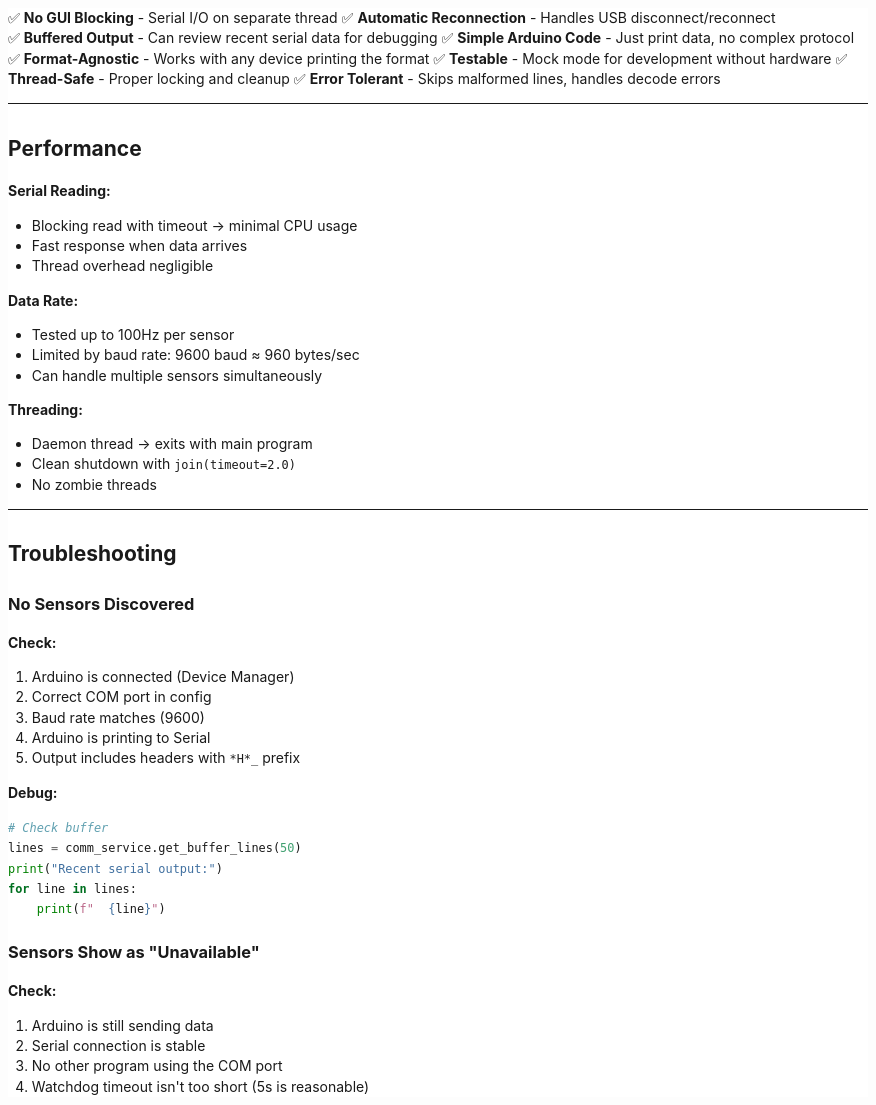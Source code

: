 ✅ **No GUI Blocking** - Serial I/O on separate thread
✅ **Automatic Reconnection** - Handles USB disconnect/reconnect  
✅ **Buffered Output** - Can review recent serial data for debugging
✅ **Simple Arduino Code** - Just print data, no complex protocol
✅ **Format-Agnostic** - Works with any device printing the format
✅ **Testable** - Mock mode for development without hardware
✅ **Thread-Safe** - Proper locking and cleanup
✅ **Error Tolerant** - Skips malformed lines, handles decode errors

---

## Performance

**Serial Reading:**
- Blocking read with timeout → minimal CPU usage
- Fast response when data arrives
- Thread overhead negligible

**Data Rate:**
- Tested up to 100Hz per sensor
- Limited by baud rate: 9600 baud ≈ 960 bytes/sec
- Can handle multiple sensors simultaneously

**Threading:**
- Daemon thread → exits with main program
- Clean shutdown with `join(timeout=2.0)`
- No zombie threads

---

## Troubleshooting

### No Sensors Discovered

**Check:**
1. Arduino is connected (Device Manager)
2. Correct COM port in config
3. Baud rate matches (9600)
4. Arduino is printing to Serial
5. Output includes headers with `*H*_` prefix

**Debug:**
```python
# Check buffer
lines = comm_service.get_buffer_lines(50)
print("Recent serial output:")
for line in lines:
    print(f"  {line}")
```

### Sensors Show as "Unavailable"

**Check:**
1. Arduino is still sending data
2. Serial connection is stable
3. No other program using the COM port
4. Watchdog timeout isn't too short (5s is reasonable)
